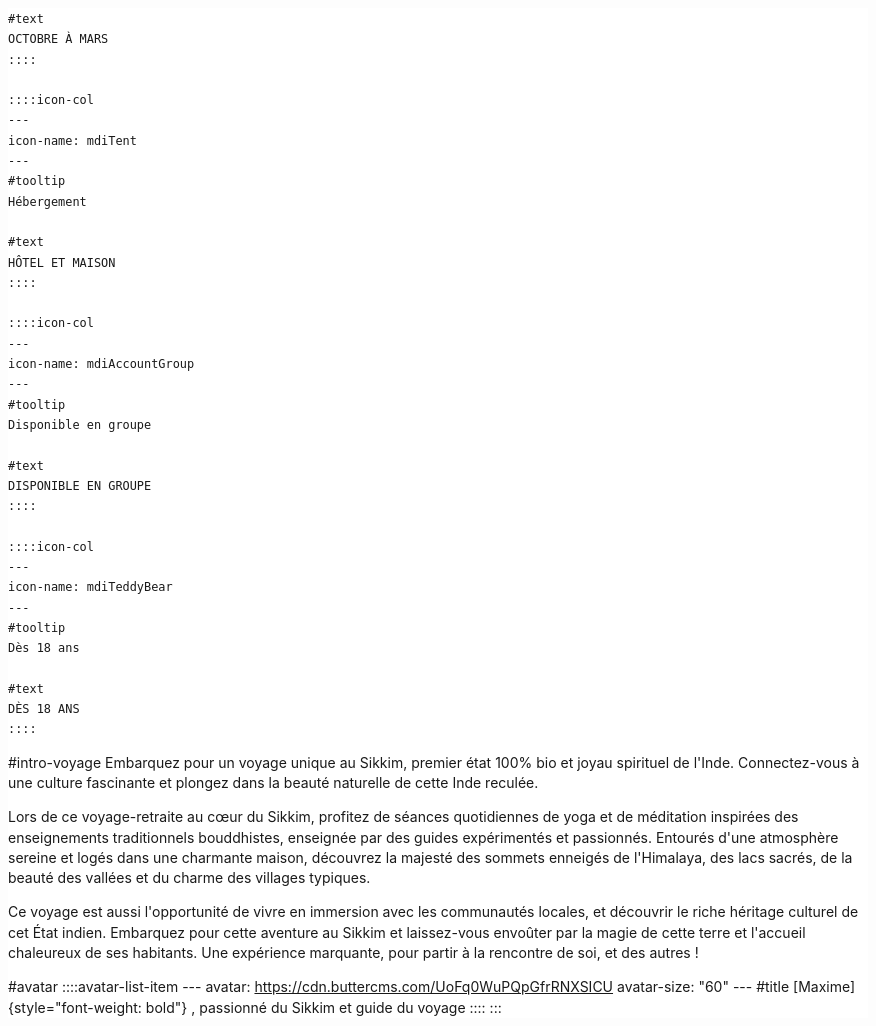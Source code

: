     #text
    OCTOBRE À MARS
    ::::

    ::::icon-col
    ---
    icon-name: mdiTent
    ---
    #tooltip
    Hébergement

    #text
    HÔTEL ET MAISON
    ::::

    ::::icon-col
    ---
    icon-name: mdiAccountGroup
    ---
    #tooltip
    Disponible en groupe

    #text
    DISPONIBLE EN GROUPE
    ::::

    ::::icon-col
    ---
    icon-name: mdiTeddyBear
    ---
    #tooltip
    Dès 18 ans

    #text
    DÈS 18 ANS
    ::::

  #intro-voyage
  Embarquez pour un voyage unique au Sikkim, premier état 100% bio et joyau spirituel de l'Inde. Connectez-vous à une culture fascinante et plongez dans la beauté naturelle de cette Inde reculée.

Lors de ce voyage-retraite au cœur du Sikkim, profitez de séances quotidiennes de yoga et de méditation inspirées des enseignements traditionnels bouddhistes, enseignée par des guides expérimentés et passionnés. Entourés d'une atmosphère sereine et logés dans une charmante maison, découvrez la majesté des sommets enneigés de l'Himalaya, des lacs sacrés, de la beauté des vallées et du charme des villages typiques.

Ce voyage est aussi l'opportunité de vivre en immersion avec les communautés locales, et découvrir le riche héritage culturel de cet État indien. Embarquez pour cette aventure au Sikkim et laissez-vous envoûter par la magie de cette terre et l'accueil chaleureux de ses habitants. Une expérience marquante, pour partir à la rencontre de soi, et des autres !

  #avatar
    ::::avatar-list-item
    ---
    avatar: https://cdn.buttercms.com/UoFq0WuPQpGfrRNXSICU
    avatar-size: "60"
    ---
    #title
    [Maxime]{style="font-weight: bold"} , passionné du Sikkim et guide du voyage
    ::::
  :::
